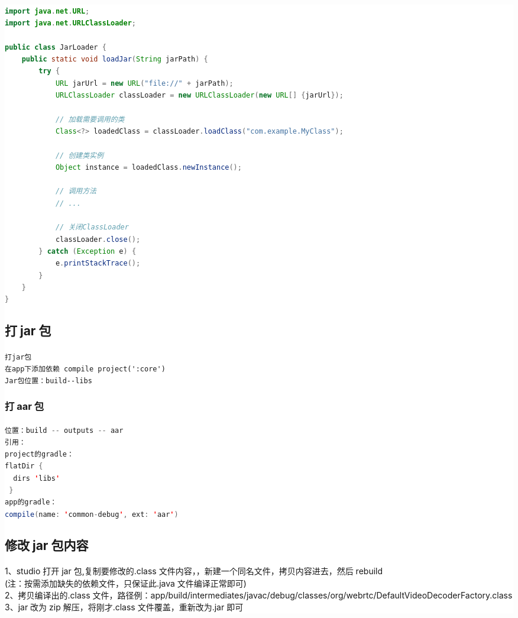 ```java
import java.net.URL;
import java.net.URLClassLoader;

public class JarLoader {
    public static void loadJar(String jarPath) {
        try {
            URL jarUrl = new URL("file://" + jarPath);
            URLClassLoader classLoader = new URLClassLoader(new URL[] {jarUrl});

            // 加载需要调用的类
            Class<?> loadedClass = classLoader.loadClass("com.example.MyClass");

            // 创建类实例
            Object instance = loadedClass.newInstance();

            // 调用方法
            // ...

            // 关闭ClassLoader
            classLoader.close();
        } catch (Exception e) {
            e.printStackTrace();
        }
    }
}
```

## 打 jar 包

```
打jar包
在app下添加依赖 compile project(':core')
Jar包位置：build--libs
```

### 打 aar 包

```java
位置：build -- outputs -- aar
引用：
project的gradle：
flatDir {
  dirs 'libs'
 }
app的gradle：
compile(name: 'common-debug', ext: 'aar')
```

## 修改 jar 包内容

1、studio 打开 jar 包,复制要修改的.class 文件内容，，新建一个同名文件，拷贝内容进去，然后 rebuild  
(注：按需添加缺失的依赖文件，只保证此.java 文件编译正常即可)  
2、拷贝编译出的.class 文件，路径例：app/build/intermediates/javac/debug/classes/org/webrtc/DefaultVideoDecoderFactory.class  
3、jar 改为 zip 解压，将刚才.class 文件覆盖，重新改为.jar 即可

